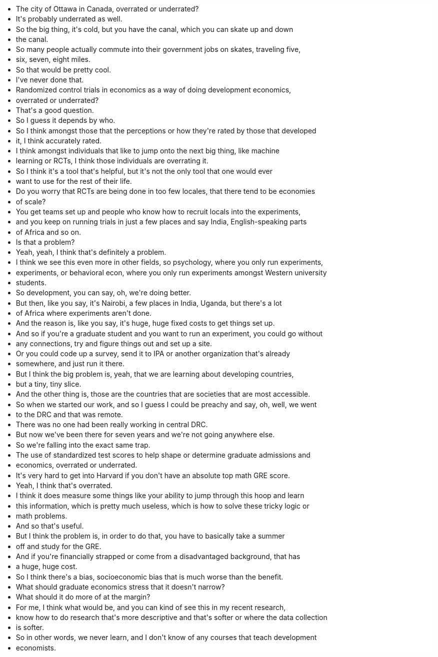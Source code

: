 *  The city of Ottawa in Canada, overrated or underrated?
*  It's probably underrated as well.
*  So the big thing, it's cold, but you have the canal, which you can skate up and down
*  the canal.
*  So many people actually commute into their government jobs on skates, traveling five,
*  six, seven, eight miles.
*  So that would be pretty cool.
*  I've never done that.
*  Randomized control trials in economics as a way of doing development economics,
*  overrated or underrated?
*  That's a good question.
*  So I guess it depends by who.
*  So I think amongst those that the perceptions or how they're rated by those that developed
*  it, I think accurately rated.
*  I think amongst individuals that like to jump onto the next big thing, like machine
*  learning or RCTs, I think those individuals are overrating it.
*  So I think it's a tool that's helpful, but it's not the only tool that one would ever
*  want to use for the rest of their life.
*  Do you worry that RCTs are being done in too few locales, that there tend to be economies
*  of scale?
*  You get teams set up and people who know how to recruit locals into the experiments,
*  and you keep on running trials in just a few places and say India, English-speaking parts
*  of Africa and so on.
*  Is that a problem?
*  Yeah, yeah, I think that's definitely a problem.
*  I think we see this even more in other fields, so psychology, where you only run experiments,
*  experiments, or behavioral econ, where you only run experiments amongst Western university
*  students.
*  So development, you can say, oh, we're doing better.
*  But then, like you say, it's Nairobi, a few places in India, Uganda, but there's a lot
*  of Africa where experiments aren't done.
*  And the reason is, like you say, it's huge, huge fixed costs to get things set up.
*  And so if you're a graduate student and you want to run an experiment, you could go without
*  any connections, try and figure things out and set up a site.
*  Or you could code up a survey, send it to IPA or another organization that's already
*  somewhere, and just run it there.
*  But I think the big problem is, yeah, that we are learning about developing countries,
*  but a tiny, tiny slice.
*  And the other thing is, those are the countries that are societies that are most accessible.
*  So when we started our work, and so I guess I could be preachy and say, oh, well, we went
*  to the DRC and that was remote.
*  There was no one had been really working in central DRC.
*  But now we've been there for seven years and we're not going anywhere else.
*  So we're falling into the exact same trap.
*  The use of standardized test scores to help shape or determine graduate admissions and
*  economics, overrated or underrated.
*  It's very hard to get into Harvard if you don't have an absolute top math GRE score.
*  Yeah, I think that's overrated.
*  I think it does measure some things like your ability to jump through this hoop and learn
*  this information, which is pretty much useless, which is how to solve these tricky logic or
*  math problems.
*  And so that's useful.
*  But I think the problem is, in order to do that, you have to basically take a summer
*  off and study for the GRE.
*  And if you're financially strapped or come from a disadvantaged background, that has
*  a huge, huge cost.
*  So I think there's a bias, socioeconomic bias that is much worse than the benefit.
*  What should graduate economics stress that it doesn't narrow?
*  What should it do more of at the margin?
*  For me, I think what would be, and you can kind of see this in my recent research,
*  know how to do research that's more descriptive and that's softer or where the data collection
*  is softer.
*  So in other words, we never learn, and I don't know of any courses that teach development
*  economists.